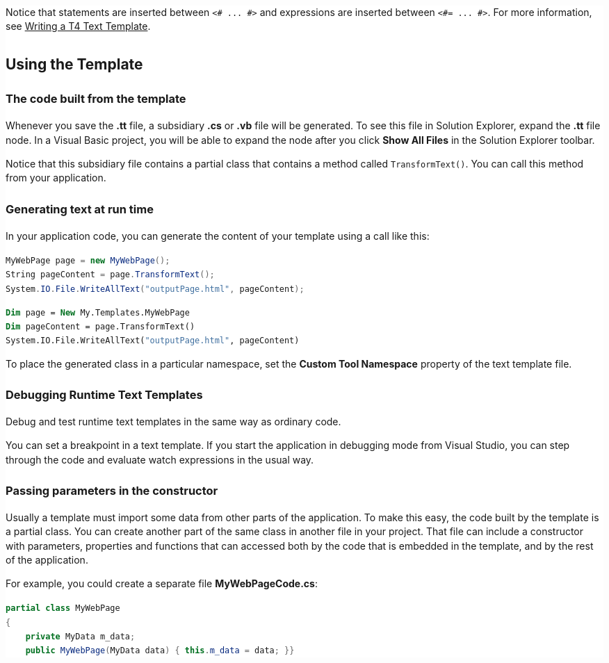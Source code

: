  Notice that statements are inserted between `<# ... #>` and expressions are inserted between `<#= ... #>`. For more information, see [Writing a T4 Text Template](../modeling/writing-a-t4-text-template.md).

## Using the Template

### The code built from the template
 Whenever you save the **.tt** file, a subsidiary **.cs** or **.vb** file will be generated. To see this file in Solution Explorer, expand the **.tt** file node. In a Visual Basic project, you will be able to expand the node after you click **Show All Files** in the Solution Explorer toolbar.

 Notice that this subsidiary file contains a partial class that contains a method called `TransformText()`. You can call this method from your application.

### Generating text at run time
 In your application code, you can generate the content of your template using a call like this:

```csharp
MyWebPage page = new MyWebPage();
String pageContent = page.TransformText();
System.IO.File.WriteAllText("outputPage.html", pageContent);

```

```vb
Dim page = New My.Templates.MyWebPage
Dim pageContent = page.TransformText()
System.IO.File.WriteAllText("outputPage.html", pageContent)

```

 To place the generated class in a particular namespace, set the **Custom Tool Namespace** property of the text template file.

### Debugging Runtime Text Templates
 Debug and test runtime text templates in the same way as ordinary code.

 You can set a breakpoint in a text template. If you start the application in debugging mode from Visual Studio, you can step through the code and evaluate watch expressions in the usual way.

### Passing parameters in the constructor
 Usually a template must import some data from other parts of the application. To make this easy, the code built by the template is a partial class. You can create another part of the same class in another file in your project. That file can include a constructor with parameters, properties and functions that can accessed both by the code that is embedded in the template, and by the rest of the application.

 For example, you could create a separate file **MyWebPageCode.cs**:

```csharp
partial class MyWebPage
{
    private MyData m_data;
    public MyWebPage(MyData data) { this.m_data = data; }}
```
